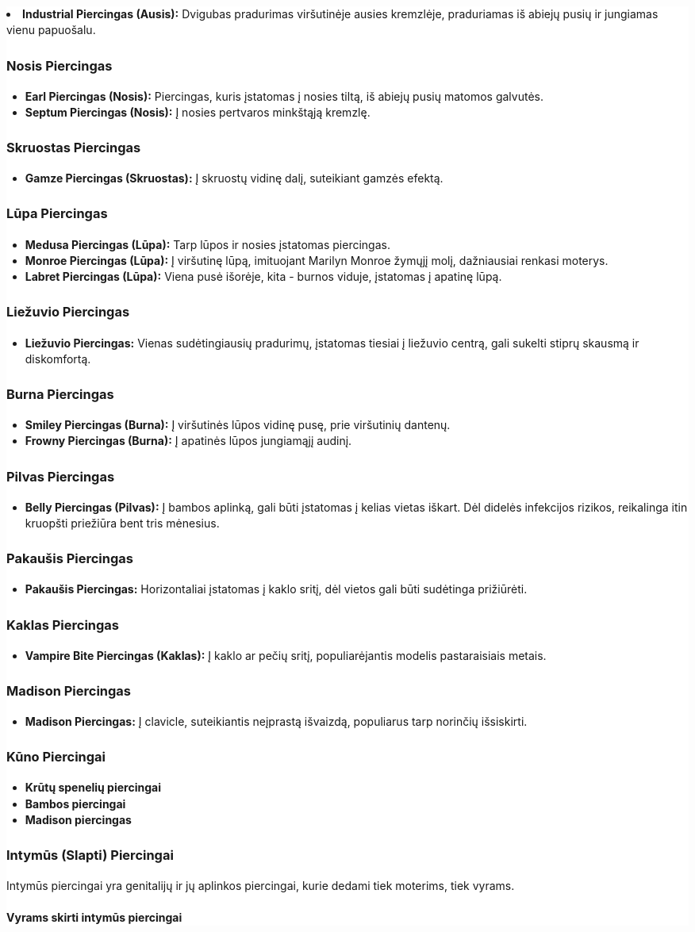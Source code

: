 <li><strong>Industrial Piercingas (Ausis):</strong> Dvigubas pradurimas vir&scaron;utinėje ausies kremzlėje, praduriamas i&scaron; abiejų pusių ir jungiamas vienu papuo&scaron;alu.</li>
</ul>
<h3>Nosis&nbsp;Piercingas&nbsp;</h3>
<ul>
<li><strong>Earl Piercingas (Nosis):</strong> Piercingas, kuris įstatomas į nosies tiltą, i&scaron; abiejų pusių matomos galvutės.</li>
<li><strong>Septum Piercingas (Nosis):</strong> Į nosies pertvaros mink&scaron;tąją kremzlę.</li>
</ul>
<h3>Skruostas&nbsp;Piercingas</h3>
<ul>
<li><strong>Gamze Piercingas (Skruostas):</strong> Į skruostų vidinę dalį, suteikiant gamzės efektą.</li>
</ul>
<h3>Lūpa&nbsp;Piercingas&nbsp;</h3>
<ul>
<li><strong>Medusa Piercingas (Lūpa):</strong> Tarp lūpos ir nosies įstatomas piercingas.</li>
<li><strong>Monroe Piercingas (Lūpa):</strong> Į vir&scaron;utinę lūpą, imituojant Marilyn Monroe žymųjį molį, dažniausiai renkasi moterys.</li>
<li><strong>Labret Piercingas (Lūpa):</strong> Viena pusė i&scaron;orėje, kita - burnos viduje, įstatomas į apatinę lūpą.</li>
</ul>
<h3>Liežuvio Piercingas</h3>
<ul>
<li><strong>Liežuvio Piercingas:</strong> Vienas sudėtingiausių pradurimų, įstatomas tiesiai į liežuvio centrą, gali sukelti stiprų skausmą ir diskomfortą.</li>
</ul>
<h3>Burna&nbsp;Piercingas</h3>
<ul>
<li><strong>Smiley Piercingas (Burna):</strong> Į vir&scaron;utinės lūpos vidinę pusę, prie vir&scaron;utinių dantenų.</li>
<li><strong>Frowny Piercingas (Burna):</strong> Į apatinės lūpos jungiamąjį audinį.</li>
</ul>
<h3>Pilvas Piercingas&nbsp;</h3>
<ul>
<li><strong>Belly Piercingas (Pilvas):</strong> Į bambos aplinką, gali būti įstatomas į kelias vietas i&scaron;kart. Dėl didelės infekcijos rizikos, reikalinga itin kruop&scaron;ti priežiūra bent tris mėnesius.</li>
</ul>
<h3>Pakau&scaron;is Piercingas</h3>
<ul>
<li><strong>Pakau&scaron;is Piercingas:</strong> Horizontaliai įstatomas į kaklo sritį, dėl vietos gali būti sudėtinga prižiūrėti.</li>
</ul>
<h3>Kaklas&nbsp;Piercingas&nbsp;</h3>
<ul>
<li><strong>Vampire Bite Piercingas (Kaklas):</strong> Į kaklo ar pečių sritį, populiarėjantis modelis pastaraisiais metais.</li>
</ul>
<h3>Madison Piercingas</h3>
<ul>
<li><strong>Madison Piercingas:</strong> Į clavicle, suteikiantis neįprastą i&scaron;vaizdą, populiarus tarp norinčių i&scaron;siskirti.</li>
</ul>
<h3><strong>Kūno Piercingai</strong></h3>
<ul>
<li><strong>Krūtų spenelių piercingai</strong></li>
<li><strong>Bambos piercingai</strong></li>
<li><strong>Madison piercingas</strong></li>
</ul>
<h3><strong>Intymūs (Slapti) Piercingai</strong></h3>
<p>Intymūs piercingai yra genitalijų ir jų aplinkos piercingai, kurie dedami tiek moterims, tiek vyrams.</p>
<h4><strong>Vyrams skirti intymūs piercingai</strong></h4>